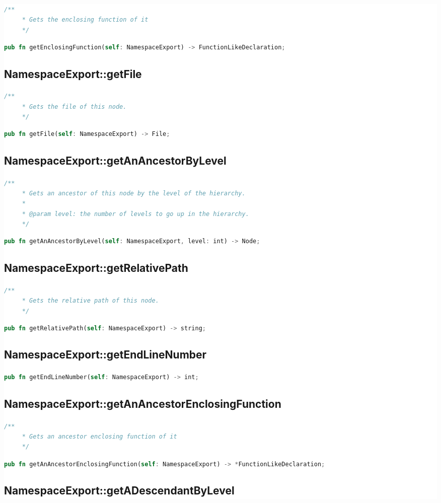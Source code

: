 ```rust
/**
     * Gets the enclosing function of it
     */
```
```rust
pub fn getEnclosingFunction(self: NamespaceExport) -> FunctionLikeDeclaration;
```
## NamespaceExport::getFile

```rust
/**
     * Gets the file of this node.
     */
```
```rust
pub fn getFile(self: NamespaceExport) -> File;
```
## NamespaceExport::getAnAncestorByLevel

```rust
/**
     * Gets an ancestor of this node by the level of the hierarchy.
     *
     * @param level: the number of levels to go up in the hierarchy.
     */
```
```rust
pub fn getAnAncestorByLevel(self: NamespaceExport, level: int) -> Node;
```
## NamespaceExport::getRelativePath

```rust
/**
     * Gets the relative path of this node.
     */
```
```rust
pub fn getRelativePath(self: NamespaceExport) -> string;
```
## NamespaceExport::getEndLineNumber

```rust
pub fn getEndLineNumber(self: NamespaceExport) -> int;
```
## NamespaceExport::getAnAncestorEnclosingFunction

```rust
/**
     * Gets an ancestor enclosing function of it
     */
```
```rust
pub fn getAnAncestorEnclosingFunction(self: NamespaceExport) -> *FunctionLikeDeclaration;
```
## NamespaceExport::getADescendantByLevel
